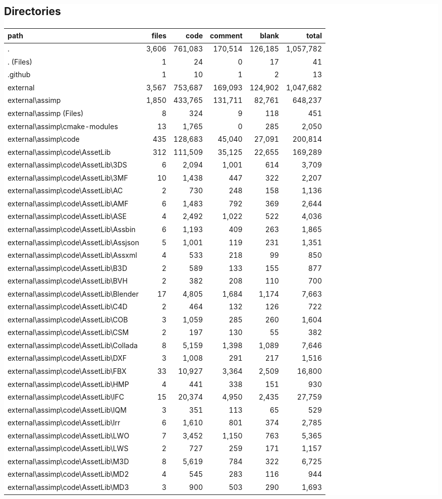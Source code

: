 ## Directories
| path | files | code | comment | blank | total |
| :--- | ---: | ---: | ---: | ---: | ---: |
| . | 3,606 | 761,083 | 170,514 | 126,185 | 1,057,782 |
| . (Files) | 1 | 24 | 0 | 17 | 41 |
| .github | 1 | 10 | 1 | 2 | 13 |
| external | 3,567 | 753,687 | 169,093 | 124,902 | 1,047,682 |
| external\\assimp | 1,850 | 433,765 | 131,711 | 82,761 | 648,237 |
| external\\assimp (Files) | 8 | 324 | 9 | 118 | 451 |
| external\\assimp\\cmake-modules | 13 | 1,765 | 0 | 285 | 2,050 |
| external\\assimp\\code | 435 | 128,683 | 45,040 | 27,091 | 200,814 |
| external\\assimp\\code\\AssetLib | 312 | 111,509 | 35,125 | 22,655 | 169,289 |
| external\\assimp\\code\\AssetLib\\3DS | 6 | 2,094 | 1,001 | 614 | 3,709 |
| external\\assimp\\code\\AssetLib\\3MF | 10 | 1,438 | 447 | 322 | 2,207 |
| external\\assimp\\code\\AssetLib\\AC | 2 | 730 | 248 | 158 | 1,136 |
| external\\assimp\\code\\AssetLib\\AMF | 6 | 1,483 | 792 | 369 | 2,644 |
| external\\assimp\\code\\AssetLib\\ASE | 4 | 2,492 | 1,022 | 522 | 4,036 |
| external\\assimp\\code\\AssetLib\\Assbin | 6 | 1,193 | 409 | 263 | 1,865 |
| external\\assimp\\code\\AssetLib\\Assjson | 5 | 1,001 | 119 | 231 | 1,351 |
| external\\assimp\\code\\AssetLib\\Assxml | 4 | 533 | 218 | 99 | 850 |
| external\\assimp\\code\\AssetLib\\B3D | 2 | 589 | 133 | 155 | 877 |
| external\\assimp\\code\\AssetLib\\BVH | 2 | 382 | 208 | 110 | 700 |
| external\\assimp\\code\\AssetLib\\Blender | 17 | 4,805 | 1,684 | 1,174 | 7,663 |
| external\\assimp\\code\\AssetLib\\C4D | 2 | 464 | 132 | 126 | 722 |
| external\\assimp\\code\\AssetLib\\COB | 3 | 1,059 | 285 | 260 | 1,604 |
| external\\assimp\\code\\AssetLib\\CSM | 2 | 197 | 130 | 55 | 382 |
| external\\assimp\\code\\AssetLib\\Collada | 8 | 5,159 | 1,398 | 1,089 | 7,646 |
| external\\assimp\\code\\AssetLib\\DXF | 3 | 1,008 | 291 | 217 | 1,516 |
| external\\assimp\\code\\AssetLib\\FBX | 33 | 10,927 | 3,364 | 2,509 | 16,800 |
| external\\assimp\\code\\AssetLib\\HMP | 4 | 441 | 338 | 151 | 930 |
| external\\assimp\\code\\AssetLib\\IFC | 15 | 20,374 | 4,950 | 2,435 | 27,759 |
| external\\assimp\\code\\AssetLib\\IQM | 3 | 351 | 113 | 65 | 529 |
| external\\assimp\\code\\AssetLib\\Irr | 6 | 1,610 | 801 | 374 | 2,785 |
| external\\assimp\\code\\AssetLib\\LWO | 7 | 3,452 | 1,150 | 763 | 5,365 |
| external\\assimp\\code\\AssetLib\\LWS | 2 | 727 | 259 | 171 | 1,157 |
| external\\assimp\\code\\AssetLib\\M3D | 8 | 5,619 | 784 | 322 | 6,725 |
| external\\assimp\\code\\AssetLib\\MD2 | 4 | 545 | 283 | 116 | 944 |
| external\\assimp\\code\\AssetLib\\MD3 | 3 | 900 | 503 | 290 | 1,693 |